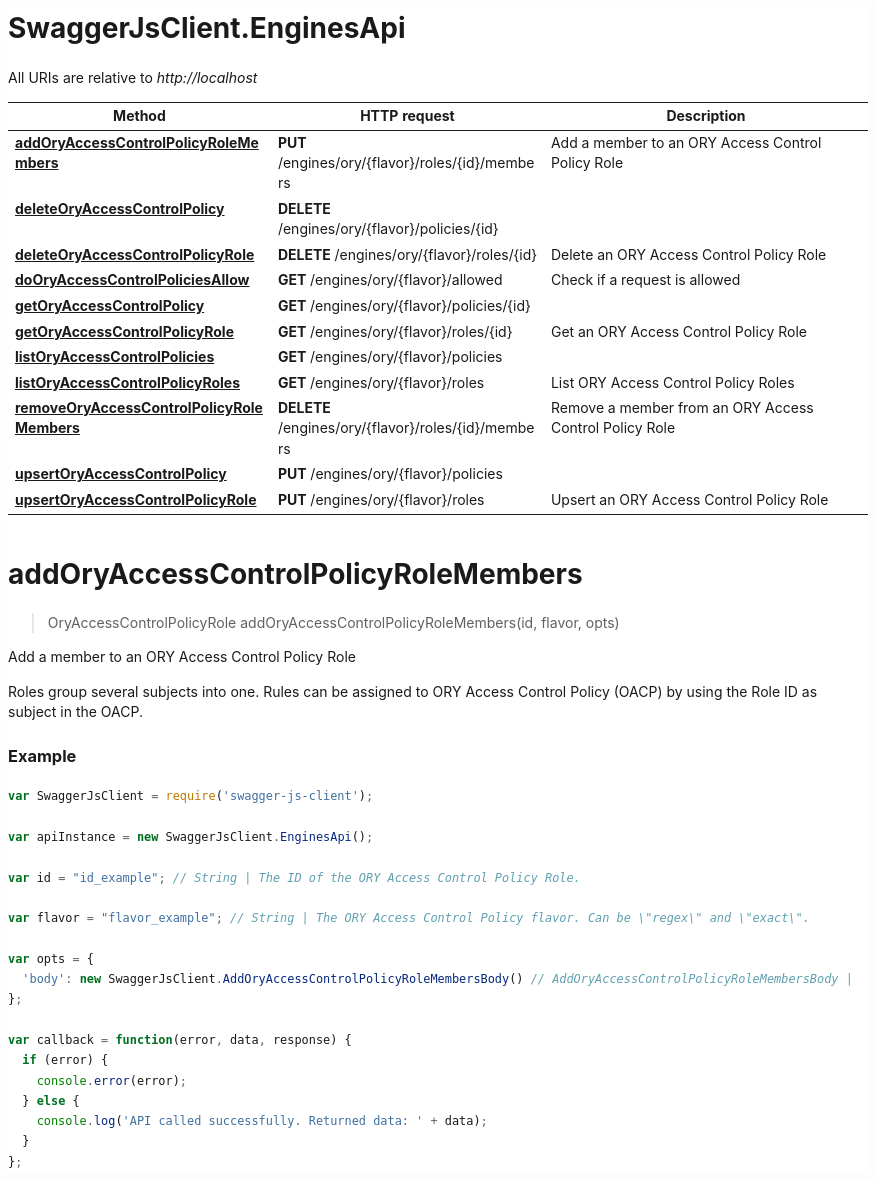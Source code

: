 # SwaggerJsClient.EnginesApi

All URIs are relative to *http://localhost*

Method | HTTP request | Description
------------- | ------------- | -------------
[**addOryAccessControlPolicyRoleMembers**](EnginesApi.md#addOryAccessControlPolicyRoleMembers) | **PUT** /engines/ory/{flavor}/roles/{id}/members | Add a member to an ORY Access Control Policy Role
[**deleteOryAccessControlPolicy**](EnginesApi.md#deleteOryAccessControlPolicy) | **DELETE** /engines/ory/{flavor}/policies/{id} | 
[**deleteOryAccessControlPolicyRole**](EnginesApi.md#deleteOryAccessControlPolicyRole) | **DELETE** /engines/ory/{flavor}/roles/{id} | Delete an ORY Access Control Policy Role
[**doOryAccessControlPoliciesAllow**](EnginesApi.md#doOryAccessControlPoliciesAllow) | **GET** /engines/ory/{flavor}/allowed | Check if a request is allowed
[**getOryAccessControlPolicy**](EnginesApi.md#getOryAccessControlPolicy) | **GET** /engines/ory/{flavor}/policies/{id} | 
[**getOryAccessControlPolicyRole**](EnginesApi.md#getOryAccessControlPolicyRole) | **GET** /engines/ory/{flavor}/roles/{id} | Get an ORY Access Control Policy Role
[**listOryAccessControlPolicies**](EnginesApi.md#listOryAccessControlPolicies) | **GET** /engines/ory/{flavor}/policies | 
[**listOryAccessControlPolicyRoles**](EnginesApi.md#listOryAccessControlPolicyRoles) | **GET** /engines/ory/{flavor}/roles | List ORY Access Control Policy Roles
[**removeOryAccessControlPolicyRoleMembers**](EnginesApi.md#removeOryAccessControlPolicyRoleMembers) | **DELETE** /engines/ory/{flavor}/roles/{id}/members | Remove a member from an ORY Access Control Policy Role
[**upsertOryAccessControlPolicy**](EnginesApi.md#upsertOryAccessControlPolicy) | **PUT** /engines/ory/{flavor}/policies | 
[**upsertOryAccessControlPolicyRole**](EnginesApi.md#upsertOryAccessControlPolicyRole) | **PUT** /engines/ory/{flavor}/roles | Upsert an ORY Access Control Policy Role


<a name="addOryAccessControlPolicyRoleMembers"></a>
# **addOryAccessControlPolicyRoleMembers**
> OryAccessControlPolicyRole addOryAccessControlPolicyRoleMembers(id, flavor, opts)

Add a member to an ORY Access Control Policy Role

Roles group several subjects into one. Rules can be assigned to ORY Access Control Policy (OACP) by using the Role ID as subject in the OACP.

### Example
```javascript
var SwaggerJsClient = require('swagger-js-client');

var apiInstance = new SwaggerJsClient.EnginesApi();

var id = "id_example"; // String | The ID of the ORY Access Control Policy Role.

var flavor = "flavor_example"; // String | The ORY Access Control Policy flavor. Can be \"regex\" and \"exact\".

var opts = { 
  'body': new SwaggerJsClient.AddOryAccessControlPolicyRoleMembersBody() // AddOryAccessControlPolicyRoleMembersBody | 
};

var callback = function(error, data, response) {
  if (error) {
    console.error(error);
  } else {
    console.log('API called successfully. Returned data: ' + data);
  }
};
```